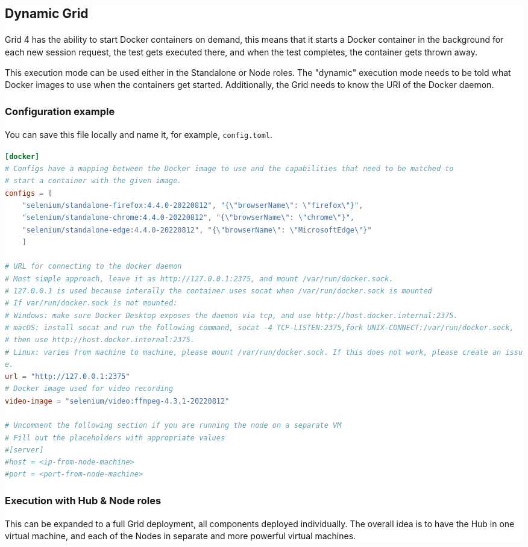 ## Dynamic Grid

Grid 4 has the ability to start Docker containers on demand, this means that it starts
a Docker container in the background for each new session request, the test gets executed
there, and when the test completes, the container gets thrown away.

This execution mode can be used either in the Standalone or Node roles. The "dynamic"
execution mode needs to be told what Docker images to use when the containers get started.
Additionally, the Grid needs to know the URI of the Docker daemon.

### Configuration example

You can save this file locally and name it, for example, `config.toml`.
```toml
[docker]
# Configs have a mapping between the Docker image to use and the capabilities that need to be matched to
# start a container with the given image.
configs = [
    "selenium/standalone-firefox:4.4.0-20220812", "{\"browserName\": \"firefox\"}",
    "selenium/standalone-chrome:4.4.0-20220812", "{\"browserName\": \"chrome\"}",
    "selenium/standalone-edge:4.4.0-20220812", "{\"browserName\": \"MicrosoftEdge\"}"
    ]

# URL for connecting to the docker daemon
# Most simple approach, leave it as http://127.0.0.1:2375, and mount /var/run/docker.sock.
# 127.0.0.1 is used because interally the container uses socat when /var/run/docker.sock is mounted 
# If var/run/docker.sock is not mounted: 
# Windows: make sure Docker Desktop exposes the daemon via tcp, and use http://host.docker.internal:2375.
# macOS: install socat and run the following command, socat -4 TCP-LISTEN:2375,fork UNIX-CONNECT:/var/run/docker.sock,
# then use http://host.docker.internal:2375.
# Linux: varies from machine to machine, please mount /var/run/docker.sock. If this does not work, please create an issue.
url = "http://127.0.0.1:2375"
# Docker image used for video recording
video-image = "selenium/video:ffmpeg-4.3.1-20220812"

# Uncomment the following section if you are running the node on a separate VM
# Fill out the placeholders with appropriate values
#[server]
#host = <ip-from-node-machine>
#port = <port-from-node-machine>
```

### Execution with Hub & Node roles

This can be expanded to a full Grid deployment, all components deployed individually. The overall
idea is to have the Hub in one virtual machine, and each of the Nodes in separate and more powerful
virtual machines. 
